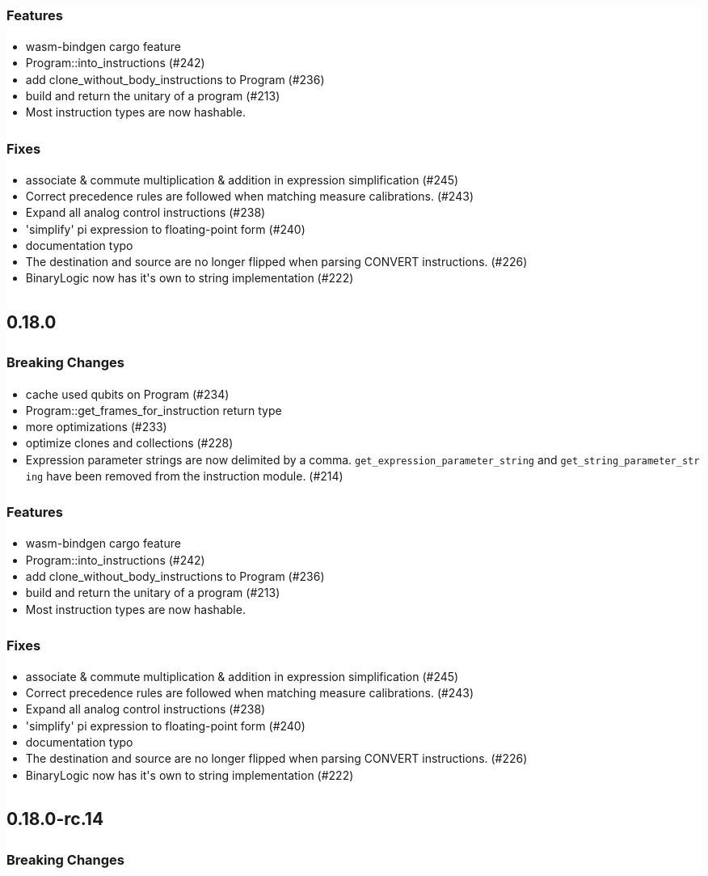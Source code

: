 ### Features

- wasm-bindgen cargo feature
- Program::into_instructions (#242)
- add clone_without_body_instructions to Program (#236)
- build and return the unitary of a program (#213)
- Most instruction types are now hashable.

### Fixes

- associate & commute multiplication & addition in expression simplification (#245)
- Correct precedence rules are followed when matching measure calibrations. (#243)
- Expand all analog control instructions (#238)
- 'simplify' pi expression to floating-point form (#240)
- documentation typo
- The destination and source are no longer flipped when parsing CONVERT instructions. (#226)
- BinaryLogic now has it's own to string implementation (#222)

## 0.18.0

### Breaking Changes

- cache used qubits on Program (#234)
- Program::get_frames_for_instruction return type
- more optimizations (#233)
- optimize clones and collections (#228)
- Expression parameter strings are now delimited by a comma. `get_expression_parameter_string` and `get_string_parameter_string` have been removed from the instruction module. (#214)

### Features

- wasm-bindgen cargo feature
- Program::into_instructions (#242)
- add clone_without_body_instructions to Program (#236)
- build and return the unitary of a program (#213)
- Most instruction types are now hashable.

### Fixes

- associate & commute multiplication & addition in expression simplification (#245)
- Correct precedence rules are followed when matching measure calibrations. (#243)
- Expand all analog control instructions (#238)
- 'simplify' pi expression to floating-point form (#240)
- documentation typo
- The destination and source are no longer flipped when parsing CONVERT instructions. (#226)
- BinaryLogic now has it's own to string implementation (#222)

## 0.18.0-rc.14

### Breaking Changes
